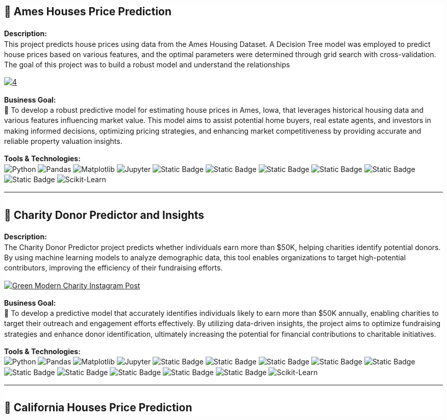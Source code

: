 ## 🏡 Ames Houses Price Prediction 

**Description:**  
This project predicts house prices using data from the Ames Housing Dataset. A Decision Tree model was employed to predict house prices based on various features, and the optimal parameters were determined through grid search with cross-validation. The goal of this project was to build a robust model and understand the relationships

[![4](https://github.com/user-attachments/assets/cad8601e-ef7e-4f37-a733-3a3453868490)
](https://github.com/mazensafty7/Ames-House-Price-Prediction.git)  

**Business Goal:**  
🎯 To develop a robust predictive model for estimating house prices in Ames, Iowa, that leverages historical housing data and various features influencing market value. This model aims to assist potential home buyers, real estate agents, and investors in making informed decisions, optimizing pricing strategies, and enhancing market competitiveness by providing accurate and reliable property valuation insights.

**Tools & Technologies:**  
![Python](https://img.shields.io/badge/Python-3776AB?style=flat&logo=python&logoColor=white) ![Pandas](https://img.shields.io/badge/Pandas-150458?style=flat&logo=pandas&logoColor=white) ![Matplotlib](https://img.shields.io/badge/Matplotlib-315796?style=flat&logo=matplotlib&logoColor=white) ![Jupyter](https://img.shields.io/badge/Jupyter-F37626?style=flat&logo=jupyter&logoColor=white) ![Static Badge](https://img.shields.io/badge/Seaborn-blue) ![Static Badge](https://img.shields.io/badge/Hyperparameter%20Tuning-yellow) ![Static Badge](https://img.shields.io/badge/Cross%20Validation-blue) ![Static Badge](https://img.shields.io/badge/Data%20Cleaning%20And%20Preprocessing-blue) ![Static Badge](https://img.shields.io/badge/Data%20Visualization-yellow?link=file%3A%2F%2F%2FD%3A%2FDownloads%2FWhite%2520Minimalist%2520Real%2520Estate%2520Instagram%2520Post%2520(1).png) ![Static Badge](https://img.shields.io/badge/Decision%20Tree-blue?link=file%3A%2F%2F%2FD%3A%2FDownloads%2FWhite%2520Minimalist%2520Real%2520Estate%2520Instagram%2520Post%2520(1).png)
![Scikit-Learn](https://img.shields.io/badge/Scikit--Learn-F7931E?style=flat&logo=scikit-learn&logoColor=white)

---

## 🏡 Charity Donor Predictor and Insights 

**Description:**  
The Charity Donor Predictor project predicts whether individuals earn more than $50K, helping charities identify potential donors. By using machine learning models to analyze demographic data, this tool enables organizations to target high-potential contributors, improving the efficiency of their fundraising efforts.

[![Green Modern Charity Instagram Post](https://github.com/user-attachments/assets/3a58db91-52d2-4cbd-85d3-a4cc2e070c8b)
](https://github.com/mazensafty7/Charity_Donor_Predictor.git) 

**Business Goal:**  
🎯 To develop a predictive model that accurately identifies individuals likely to earn more than $50K annually, enabling charities to target their outreach and engagement efforts effectively. By utilizing data-driven insights, the project aims to optimize fundraising strategies and enhance donor identification, ultimately increasing the potential for financial contributions to charitable initiatives.

**Tools & Technologies:**  
![Python](https://img.shields.io/badge/Python-3776AB?style=flat&logo=python&logoColor=white) ![Pandas](https://img.shields.io/badge/Pandas-150458?style=flat&logo=pandas&logoColor=white) ![Matplotlib](https://img.shields.io/badge/Matplotlib-315796?style=flat&logo=matplotlib&logoColor=white) ![Jupyter](https://img.shields.io/badge/Jupyter-F37626?style=flat&logo=jupyter&logoColor=white) ![Static Badge](https://img.shields.io/badge/Seaborn-blue) ![Static Badge](https://img.shields.io/badge/Hyperparameter%20Tuning-yellow) ![Static Badge](https://img.shields.io/badge/Cross%20Validation-blue) ![Static Badge](https://img.shields.io/badge/Data%20Cleaning%20And%20Preprocessing-blue) ![Static Badge](https://img.shields.io/badge/Data%20Visualization-yellow?link=file%3A%2F%2F%2FD%3A%2FDownloads%2FWhite%2520Minimalist%2520Real%2520Estate%2520Instagram%2520Post%2520(1).png) ![Static Badge](https://img.shields.io/badge/Decision%20Tree-blue?link=file%3A%2F%2F%2FD%3A%2FDownloads%2FWhite%2520Minimalist%2520Real%2520Estate%2520Instagram%2520Post%2520(1).png)
![Static Badge](https://img.shields.io/badge/AdaBoost-red)
![Static Badge](https://img.shields.io/badge/SVM-green) ![Static Badge](https://img.shields.io/badge/Kmean%20Clustering-red) ![Static Badge](https://img.shields.io/badge/Elbow%20Method-red) ![Scikit-Learn](https://img.shields.io/badge/Scikit--Learn-F7931E?style=flat&logo=scikit-learn&logoColor=white)

---

## 🏡 California Houses Price Prediction 
